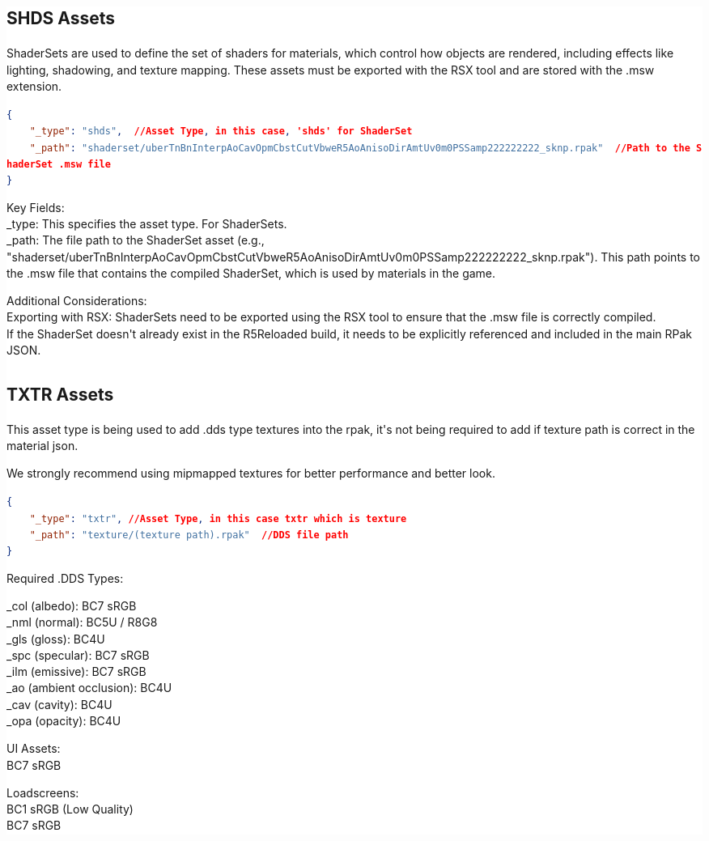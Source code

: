 ## SHDS Assets  
ShaderSets are used to define the set of shaders for materials, which control how objects are rendered, including effects like lighting, shadowing, and texture mapping. These assets must be exported with the RSX tool and are stored with the .msw extension.  
  
```json
{
    "_type": "shds",  //Asset Type, in this case, 'shds' for ShaderSet
    "_path": "shaderset/uberTnBnInterpAoCavOpmCbstCutVbweR5AoAnisoDirAmtUv0m0PSSamp222222222_sknp.rpak"  //Path to the ShaderSet .msw file
}
```
  
Key Fields:  
_type: This specifies the asset type. For ShaderSets.  
_path: The file path to the ShaderSet asset (e.g., "shaderset/uberTnBnInterpAoCavOpmCbstCutVbweR5AoAnisoDirAmtUv0m0PSSamp222222222_sknp.rpak"). This path points to the .msw file that contains the compiled ShaderSet, which is used by materials in the game.  
  
Additional Considerations:  
Exporting with RSX: ShaderSets need to be exported using the RSX tool to ensure that the .msw file is correctly compiled.  
If the ShaderSet doesn't already exist in the R5Reloaded build, it needs to be explicitly referenced and included in the main RPak JSON.  
  
## TXTR Assets  
This asset type is being used to add .dds type textures into the rpak, it's not being required to add if texture path is correct in the material json.  
  
We strongly recommend using mipmapped textures for better performance and better look.  
  
```json
{
    "_type": "txtr", //Asset Type, in this case txtr which is texture
    "_path": "texture/(texture path).rpak"  //DDS file path
}
```
  
Required .DDS Types:  
  
_col (albedo): BC7 sRGB  
_nml (normal): BC5U / R8G8  
_gls (gloss): BC4U  
_spc (specular): BC7 sRGB  
_ilm (emissive): BC7 sRGB  
_ao (ambient occlusion): BC4U  
_cav (cavity): BC4U  
_opa (opacity): BC4U  
  
UI Assets:  
BC7 sRGB  
  
Loadscreens:  
BC1 sRGB (Low Quality)  
BC7 sRGB  
  